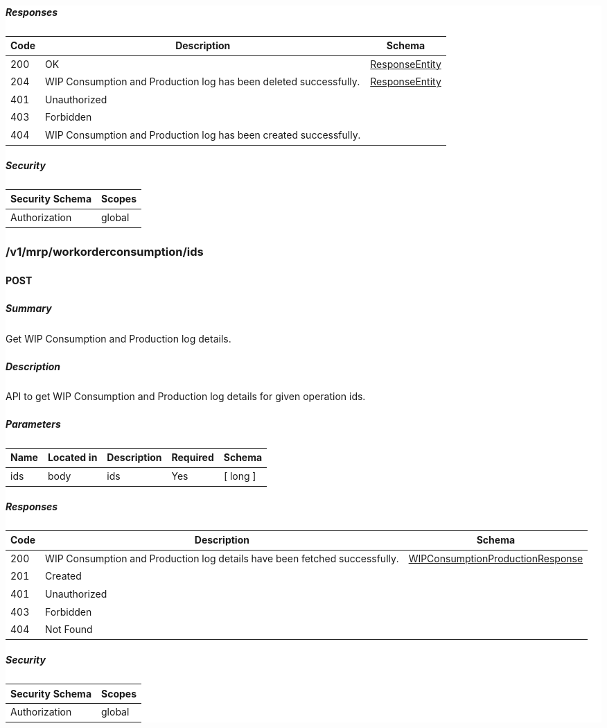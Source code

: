 ##### Responses

| Code | Description | Schema |
| ---- | ----------- | ------ |
| 200 | OK | [ResponseEntity](#responseentity) |
| 204 | WIP Consumption and Production log has been deleted successfully. | [ResponseEntity](#responseentity) |
| 401 | Unauthorized |  |
| 403 | Forbidden |  |
| 404 | WIP Consumption and Production log has been created successfully. |  |

##### Security

| Security Schema | Scopes |
| --------------- | ------ |
| Authorization | global |

### /v1/mrp/workorderconsumption/ids

#### POST
##### Summary

Get WIP Consumption and Production log details.

##### Description

API to get WIP Consumption and Production log details for given operation ids.

##### Parameters

| Name | Located in | Description | Required | Schema |
| ---- | ---------- | ----------- | -------- | ------ |
| ids | body | ids | Yes | [ long ] |

##### Responses

| Code | Description | Schema |
| ---- | ----------- | ------ |
| 200 | WIP Consumption and Production log details have been fetched successfully. | [WIPConsumptionProductionResponse](#wipconsumptionproductionresponse) |
| 201 | Created |  |
| 401 | Unauthorized |  |
| 403 | Forbidden |  |
| 404 | Not Found |  |

##### Security

| Security Schema | Scopes |
| --------------- | ------ |
| Authorization | global |
